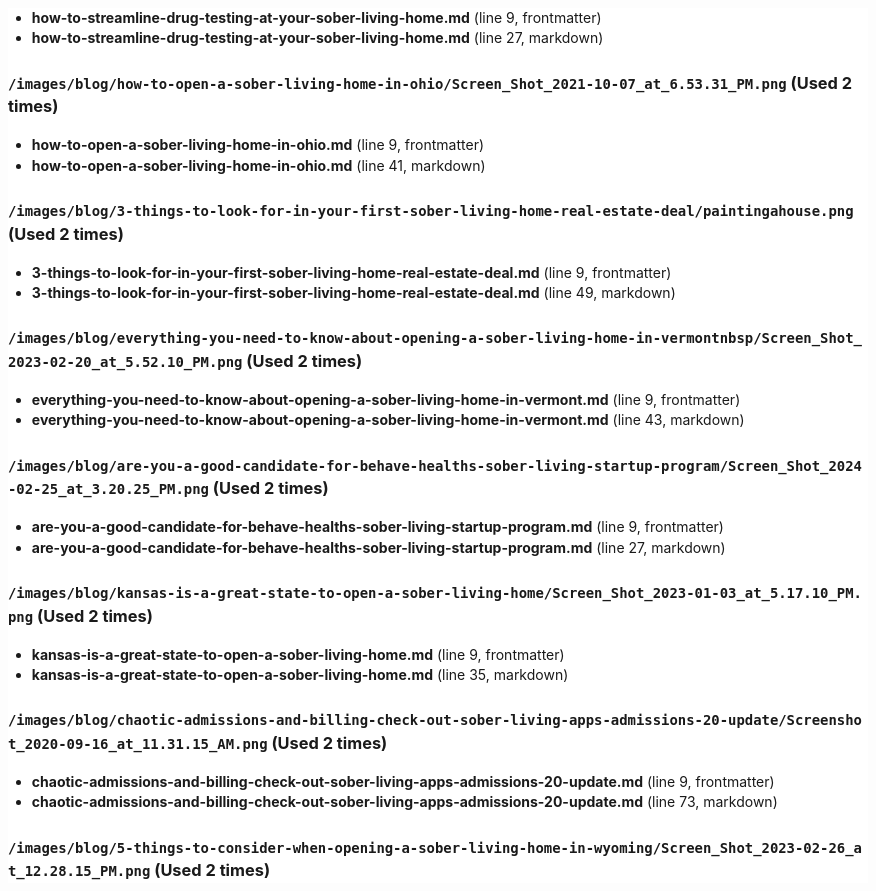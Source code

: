 - **how-to-streamline-drug-testing-at-your-sober-living-home.md** (line 9, frontmatter)
- **how-to-streamline-drug-testing-at-your-sober-living-home.md** (line 27, markdown)

### `/images/blog/how-to-open-a-sober-living-home-in-ohio/Screen_Shot_2021-10-07_at_6.53.31_PM.png` (Used 2 times)

- **how-to-open-a-sober-living-home-in-ohio.md** (line 9, frontmatter)
- **how-to-open-a-sober-living-home-in-ohio.md** (line 41, markdown)

### `/images/blog/3-things-to-look-for-in-your-first-sober-living-home-real-estate-deal/paintingahouse.png` (Used 2 times)

- **3-things-to-look-for-in-your-first-sober-living-home-real-estate-deal.md** (line 9, frontmatter)
- **3-things-to-look-for-in-your-first-sober-living-home-real-estate-deal.md** (line 49, markdown)

### `/images/blog/everything-you-need-to-know-about-opening-a-sober-living-home-in-vermontnbsp/Screen_Shot_2023-02-20_at_5.52.10_PM.png` (Used 2 times)

- **everything-you-need-to-know-about-opening-a-sober-living-home-in-vermont.md** (line 9, frontmatter)
- **everything-you-need-to-know-about-opening-a-sober-living-home-in-vermont.md** (line 43, markdown)

### `/images/blog/are-you-a-good-candidate-for-behave-healths-sober-living-startup-program/Screen_Shot_2024-02-25_at_3.20.25_PM.png` (Used 2 times)

- **are-you-a-good-candidate-for-behave-healths-sober-living-startup-program.md** (line 9, frontmatter)
- **are-you-a-good-candidate-for-behave-healths-sober-living-startup-program.md** (line 27, markdown)

### `/images/blog/kansas-is-a-great-state-to-open-a-sober-living-home/Screen_Shot_2023-01-03_at_5.17.10_PM.png` (Used 2 times)

- **kansas-is-a-great-state-to-open-a-sober-living-home.md** (line 9, frontmatter)
- **kansas-is-a-great-state-to-open-a-sober-living-home.md** (line 35, markdown)

### `/images/blog/chaotic-admissions-and-billing-check-out-sober-living-apps-admissions-20-update/Screenshot_2020-09-16_at_11.31.15_AM.png` (Used 2 times)

- **chaotic-admissions-and-billing-check-out-sober-living-apps-admissions-20-update.md** (line 9, frontmatter)
- **chaotic-admissions-and-billing-check-out-sober-living-apps-admissions-20-update.md** (line 73, markdown)

### `/images/blog/5-things-to-consider-when-opening-a-sober-living-home-in-wyoming/Screen_Shot_2023-02-26_at_12.28.15_PM.png` (Used 2 times)
